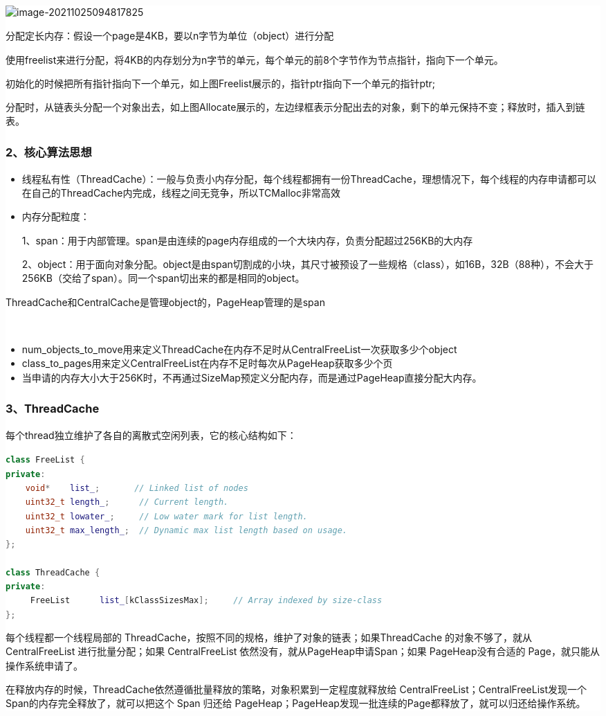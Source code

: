 ![image-20211025094817825](C:\Users\z00585918\AppData\Roaming\Typora\typora-user-images\image-20211025094817825.png)

分配定长内存：假设一个page是4KB，要以n字节为单位（object）进行分配

使用freelist来进行分配，将4KB的内存划分为n字节的单元，每个单元的前8个字节作为节点指针，指向下一个单元。

初始化的时候把所有指针指向下一个单元，如上图Freelist展示的，指针ptr指向下一个单元的指针ptr;

分配时，从链表头分配一个对象出去，如上图Allocate展示的，左边绿框表示分配出去的对象，剩下的单元保持不变；释放时，插入到链表。



### 2、核心算法思想

- 线程私有性（ThreadCache）：一般与负责小内存分配，每个线程都拥有一份ThreadCache，理想情况下，每个线程的内存申请都可以在自己的ThreadCache内完成，线程之间无竞争，所以TCMalloc非常高效

- 内存分配粒度：

  1、span：用于内部管理。span是由连续的page内存组成的一个大块内存，负责分配超过256KB的大内存

  2、object：用于面向对象分配。object是由span切割成的小块，其尺寸被预设了一些规格（class），如16B，32B（88种），不会大于256KB（交给了span）。同一个span切出来的都是相同的object。

  

ThreadCache和CentralCache是管理object的，PageHeap管理的是span

​	

- num_objects_to_move用来定义ThreadCache在内存不足时从CentralFreeList一次获取多少个object
- class_to_pages用来定义CentralFreeList在内存不足时每次从PageHeap获取多少个页
- 当申请的内存大小大于256K时，不再通过SizeMap预定义分配内存，而是通过PageHeap直接分配大内存。



### 3、ThreadCache

每个thread独立维护了各自的离散式空闲列表，它的核心结构如下：

```c++
class FreeList {
private:
    void*    list_;       // Linked list of nodes
    uint32_t length_;      // Current length.
    uint32_t lowater_;     // Low water mark for list length.
    uint32_t max_length_;  // Dynamic max list length based on usage.
};

class ThreadCache {
private:
     FreeList      list_[kClassSizesMax];     // Array indexed by size-class
};
```

每个线程都一个线程局部的 ThreadCache，按照不同的规格，维护了对象的链表；如果ThreadCache 的对象不够了，就从 CentralFreeList 进行批量分配；如果 CentralFreeList 依然没有，就从PageHeap申请Span；如果 PageHeap没有合适的 Page，就只能从操作系统申请了。

在释放内存的时候，ThreadCache依然遵循批量释放的策略，对象积累到一定程度就释放给 CentralFreeList；CentralFreeList发现一个 Span的内存完全释放了，就可以把这个 Span 归还给 PageHeap；PageHeap发现一批连续的Page都释放了，就可以归还给操作系统。
